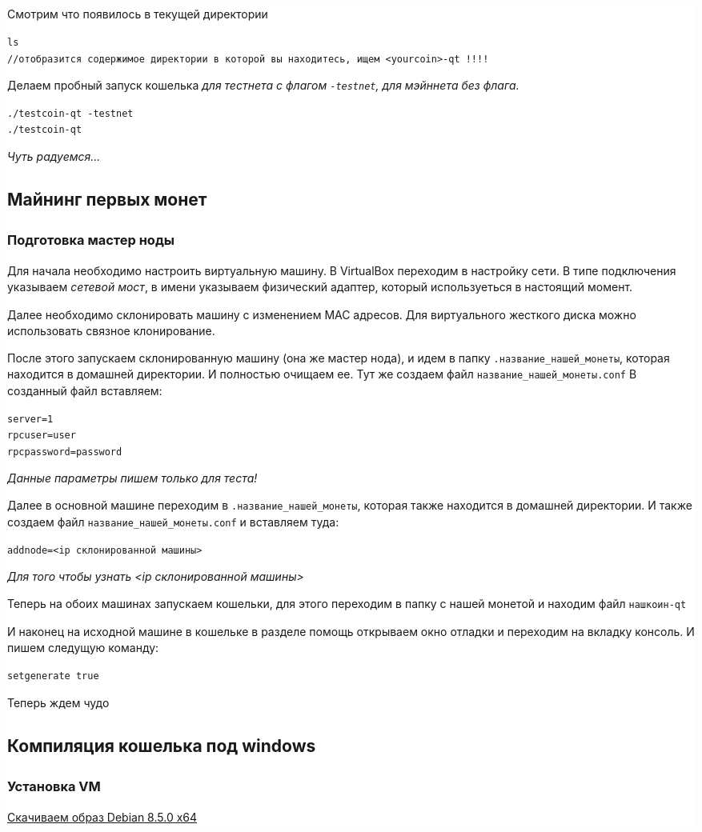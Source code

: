 Смотрим что появилось в текущей директории

	ls
	//отобразится содержимое директории в которой вы находитесь, ищем <yourcoin>-qt !!!!

Делаем пробный запуск кошелька *для тестнета с флагом `-testnet`, для мэйннета без флага.*

	./testcoin-qt -testnet
	./testcoin-qt

*Чуть радуемся...*

Майнинг первых монет
--------------------

### Подготовка мастер ноды

Для начала необходимо настроить виртуальную машину. В VirtualBox переходим в настройку сети.
В типе подключения указываем *сетевой мост*, в имени указываем физический адаптер, который используеться в настоящий момент.

Далее необходимо склонировать машину с изменением MAC адресов. Для виртуального жесткого диска можно использовать связное клонирование.

После этого запускаем склонированную машину (она же мастер нода), и идем в папку `.название_нашей_монеты`, которая находится в домашней директории. И полностью очищаем ее. Тут же создаем файл `название_нашей_монеты.conf` В созданный файл вставляем:

	server=1
	rpcuser=user
	rpcpassword=password

*Данные параметры пишем только для теста!*

Далее в основной машине переходим в `.название_нашей_монеты`, которая также находится в домашней директории. И также создаем файл `название_нашей_монеты.conf` и вставляем туда:

	addnode=<ip склонированной машины>

*Для того чтобы узнать <ip склонированной машины>*

Теперь на обоих машинах запускаем кошельки, для этого переходим в папку с нашей монетой и находим файл `нашкоин-qt`

И наконец на исходной машине в кошельке в разделе помощь открываем окно отладки и переходим на вкладку консоль. И пишем следущую команду:

	setgenerate true

Теперь ждем чудо

Компиляция кошелька под windows
-------------------------------

### Установка VM

[Скачиваем образ Debian 8.5.0 х64](https://www.youtube.com/redirect?v=_ti-d5t1WX8&event=video_description&redir_token=Fb0zYWgHWbS7dkGtIwXEbcoKo1R8MTUxODkzMDkyMUAxNTE4ODQ0NTIx&q=https%3A%2F%2Fcdimage.debian.org%2Fmirror%2Fcdimage%2Farchive%2F8.5.0-live%2Famd64%2Fiso-hybrid%2Fdebian-live-8.5.0-amd64-standard.iso)
